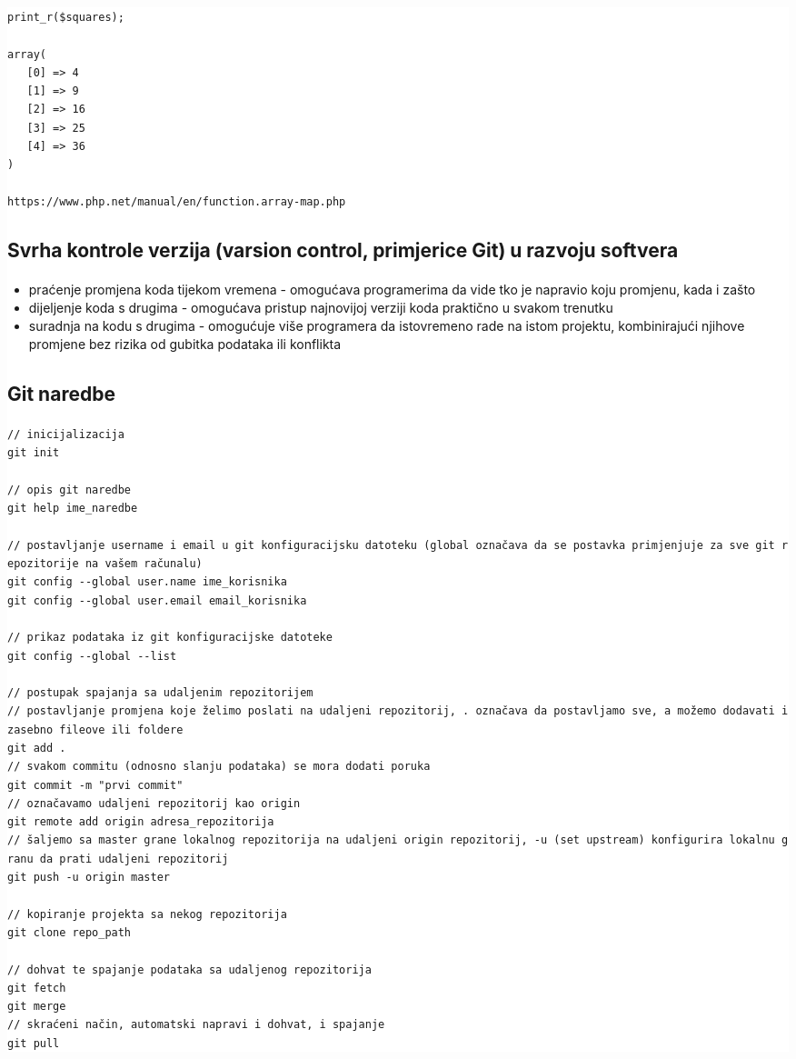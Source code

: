  ```
print_r($squares);

array(
    [0] => 4
    [1] => 9
    [2] => 16
    [3] => 25
    [4] => 36
)

https://www.php.net/manual/en/function.array-map.php
 ```



## Svrha kontrole verzija (varsion control, primjerice Git) u razvoju softvera
- praćenje promjena koda tijekom vremena - omogućava programerima da vide tko je napravio koju promjenu, kada i zašto
- dijeljenje koda s drugima - omogućava pristup najnovijoj verziji koda praktično u svakom trenutku
- suradnja na kodu s drugima - omogućuje više programera da istovremeno rade na istom projektu, kombinirajući njihove promjene bez rizika od gubitka podataka ili konflikta



## Git naredbe
 
 ```
// inicijalizacija 
git init

// opis git naredbe
git help ime_naredbe

// postavljanje username i email u git konfiguracijsku datoteku (global označava da se postavka primjenjuje za sve git repozitorije na vašem računalu) 
git config --global user.name ime_korisnika
git config --global user.email email_korisnika

// prikaz podataka iz git konfiguracijske datoteke 
git config --global --list

// postupak spajanja sa udaljenim repozitorijem 
// postavljanje promjena koje želimo poslati na udaljeni repozitorij, . označava da postavljamo sve, a možemo dodavati i zasebno fileove ili foldere 
git add .
// svakom commitu (odnosno slanju podataka) se mora dodati poruka 
git commit -m "prvi commit"
// označavamo udaljeni repozitorij kao origin 
git remote add origin adresa_repozitorija
// šaljemo sa master grane lokalnog repozitorija na udaljeni origin repozitorij, -u (set upstream) konfigurira lokalnu granu da prati udaljeni repozitorij 
git push -u origin master

// kopiranje projekta sa nekog repozitorija 
git clone repo_path

// dohvat te spajanje podataka sa udaljenog repozitorija 
git fetch
git merge
// skraćeni način, automatski napravi i dohvat, i spajanje 
git pull

 ```